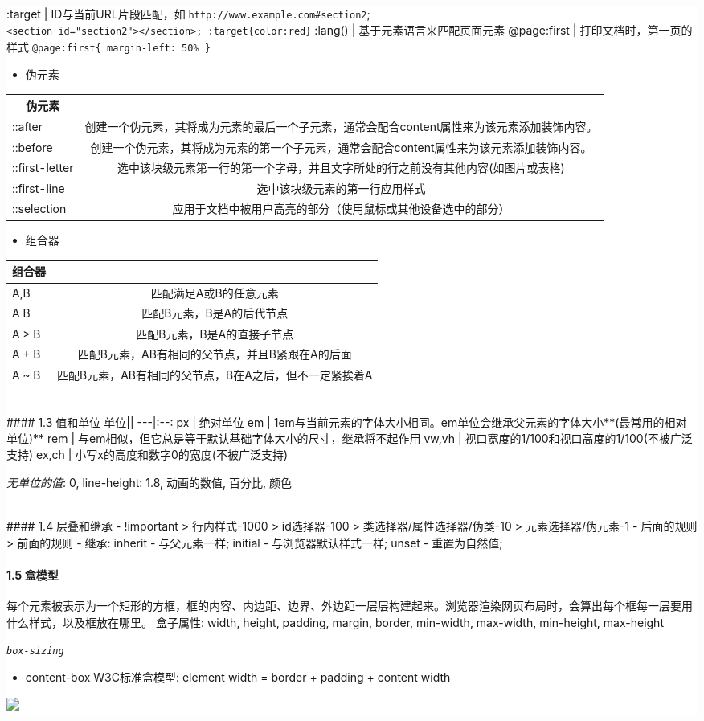 :target         | ID与当前URL片段匹配，如 `http://www.example.com#section2`; <br/>`<section id="section2"></section>; :target{color:red}`
:lang()         | 基于元素语言来匹配页面元素
@page:first     | 打印文档时，第一页的样式 `@page:first{ margin-left: 50% }`

- 伪元素 

伪元素||
---|:--:
::after         | 创建一个伪元素，其将成为元素的最后一个子元素，通常会配合content属性来为该元素添加装饰内容。
::before        | 创建一个伪元素，其将成为元素的第一个子元素，通常会配合content属性来为该元素添加装饰内容。
::first-letter  | 选中该块级元素第一行的第一个字母，并且文字所处的行之前没有其他内容(如图片或表格)
::first-line    | 选中该块级元素的第一行应用样式
::selection     | 应用于文档中被用户高亮的部分（使用鼠标或其他设备选中的部分）

- 组合器

组合器||
---|:--:
A,B        | 匹配满足A或B的任意元素
A B        | 匹配B元素，B是A的后代节点
A > B      | 匹配B元素，B是A的直接子节点
A + B      | 匹配B元素，AB有相同的父节点，并且B紧跟在A的后面
A ~ B      | 匹配B元素，AB有相同的父节点，B在A之后，但不一定紧挨着A

<br/>
#### 1.3 值和单位
单位||
---|:--:
px      | 绝对单位
em      | 1em与当前元素的字体大小相同。em单位会继承父元素的字体大小**(最常用的相对单位)**
rem     | 与em相似，但它总是等于默认基础字体大小的尺寸，继承将不起作用
vw,vh   | 视口宽度的1/100和视口高度的1/100(不被广泛支持)
ex,ch   | 小写x的高度和数字0的宽度(不被广泛支持)

*无单位的值*: 0, line-height: 1.8, 动画的数值, 百分比, 颜色

<br/>
#### 1.4 层叠和继承
- !important > 行内样式-1000 > id选择器-100 > 类选择器/属性选择器/伪类-10 > 元素选择器/伪元素-1
- 后面的规则 > 前面的规则
- 继承: inherit - 与父元素一样; initial - 与浏览器默认样式一样; unset - 重置为自然值; 

<br/>

#### 1.5 盒模型
每个元素被表示为一个矩形的方框，框的内容、内边距、边界、外边距一层层构建起来。浏览器渲染网页布局时，会算出每个框每一层要用什么样式，以及框放在哪里。
盒子属性: width, height, padding, margin, border, min-width, max-width, min-height, max-height

*`box-sizing`*
- content-box
W3C标准盒模型: element width = border + padding + content width
<img src="1.png">
